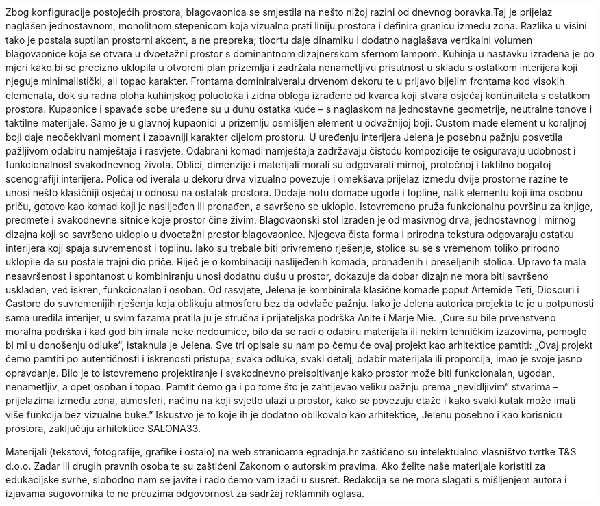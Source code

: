Zbog konfiguracije postojećih prostora, blagovaonica se smjestila na nešto nižoj razini od dnevnog boravka.Taj je prijelaz naglašen jednostavnom, monolitnom stepenicom koja vizualno prati liniju prostora i definira granicu između zona. Razlika u visini tako je postala suptilan prostorni akcent, a ne prepreka; tlocrtu daje dinamiku i dodatno naglašava vertikalni volumen blagovaonice koja se otvara u dvoetažni prostor s dominantnom dizajnerskom sfernom lampom.
Kuhinja u nastavku izrađena je po mjeri kako bi se precizno uklopila u otvoreni plan prizemlja i zadržala nenametljivu prisutnost u skladu s ostatkom interijera koji njeguje minimalistički, ali topao karakter. Frontama dominiraiveralu drvenom dekoru te u prljavo bijelim frontama kod visokih elemenata, dok su radna ploha kuhinjskog poluotoka i zidna obloga izrađene od kvarca koji stvara osjećaj kontinuiteta s ostatkom prostora.
Kupaonice i spavaće sobe uređene su u duhu ostatka kuće – s naglaskom na jednostavne geometrije, neutralne tonove i taktilne materijale. Samo je u glavnoj kupaonici u prizemlju osmišljen element u odvažnijoj boji. Custom made element u koraljnoj boji daje neočekivani moment i zabavniji karakter cijelom prostoru.
U uređenju interijera Jelena je posebnu pažnju posvetila pažljivom odabiru namještaja i rasvjete.
Odabrani komadi namještaja zadržavaju čistoću kompozicije te osiguravaju udobnost i funkcionalnost svakodnevnog života. Oblici, dimenzije i materijali morali su odgovarati mirnoj, protočnoj i taktilno bogatoj scenografiji interijera.
Polica od iverala u dekoru drva vizualno povezuje i omekšava prijelaz između dvije prostorne razine te unosi nešto klasičniji osjećaj u odnosu na ostatak prostora. Dodaje notu domaće ugode i topline, nalik elementu koji ima osobnu priču, gotovo kao komad koji je naslijeđen ili pronađen, a savršeno se uklopio. Istovremeno pruža funkcionalnu površinu za knjige, predmete i svakodnevne sitnice koje prostor čine živim.
Blagovaonski stol izrađen je od masivnog drva, jednostavnog i mirnog dizajna koji se savršeno uklopio u dvoetažni prostor blagovaonice. Njegova čista forma i prirodna tekstura odgovaraju ostatku interijera koji spaja suvremenost i toplinu.
Iako su trebale biti privremeno rješenje, stolice su se s vremenom toliko prirodno uklopile da su postale trajni dio priče. Riječ je o kombinaciji naslijeđenih komada, pronađenih i preseljenih stolica.
Upravo ta mala nesavršenost i spontanost u kombiniranju unosi dodatnu dušu u prostor, dokazuje da dobar dizajn ne mora biti savršeno usklađen, već iskren, funkcionalan i osoban.
Od rasvjete, Jelena je kombinirala klasične komade poput Artemide Teti, Dioscuri i Castore do suvremenijih rješenja koja oblikuju atmosferu bez da odvlače pažnju.
Iako je Jelena autorica projekta te je u potpunosti sama uredila interijer, u svim fazama pratila ju je stručna i prijateljska podrška Anite i Marje Mie.
„Cure su bile prvenstveno moralna podrška i kad god bih imala neke nedoumice, bilo da se radi o odabiru materijala ili nekim tehničkim izazovima, pomogle bi mi u donošenju odluke“, istaknula je Jelena.
Sve tri opisale su nam po čemu će ovaj projekt kao arhitektice pamtiti:
„Ovaj projekt ćemo pamtiti po autentičnosti i iskrenosti pristupa; svaka odluka, svaki detalj, odabir materijala ili proporcija, imao je svoje jasno opravdanje. Bilo je to istovremeno projektiranje i svakodnevno preispitivanje kako prostor može biti funkcionalan, ugodan, nenametljiv, a opet osoban i topao. Pamtit ćemo ga i po tome što je zahtijevao veliku pažnju prema „nevidljivim“ stvarima – prijelazima između zona, atmosferi, načinu na koji svjetlo ulazi u prostor, kako se povezuju etaže i kako svaki kutak može imati više funkcija bez vizualne buke.”
Iskustvo je to koje ih je dodatno oblikovalo kao arhitektice, Jelenu posebno i kao korisnicu prostora, zaključuju arhitektice SALONA33.



Materijali (tekstovi, fotografije, grafike i ostalo) na web stranicama egradnja.hr zaštićeno su intelektualno vlasništvo tvrtke T&S d.o.o. Zadar ili drugih pravnih osoba te su zaštićeni Zakonom o autorskim pravima. Ako želite naše materijale koristiti za edukacijske svrhe, slobodno nam se javite i rado ćemo vam izaći u susret.
Redakcija se ne mora slagati s mišljenjem autora i izjavama sugovornika te ne preuzima odgovornost za sadržaj reklamnih oglasa.
